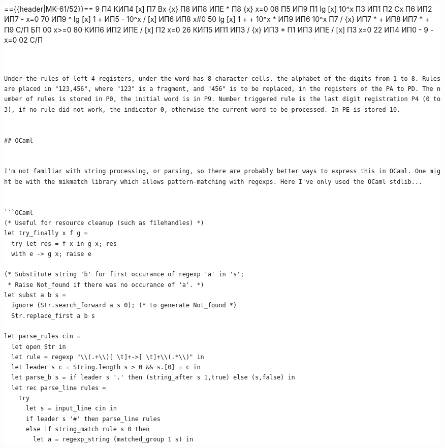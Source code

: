 
=={{header|MK-61/52}}==
<lang>	9	П4
	КИП4	[x]	П7	Вx	{x}	П8
	ИП8	ИПE	*	П8	{x}	x=0	08
	П5	ИП9	П1	lg	[x]	10^x	П3
		ИП1	П2
		Сx	П6
			ИП2	ИП7	-	x=0	70
				ИП9	^	lg	[x]	1	+	ИП5	-	10^x	/	[x]
				ИП6	ИП8	x#0	50	lg	[x]	1	+	+	10^x	*
				ИП9	ИП6	10^x	П7	/	{x}	ИП7	*	+
				ИП8	ИП7	*	+	П9
			С/П	БП	00
			x>=0	80
			КИП6
			ИП2	ИПE	/	[x]	П2
		x=0	26
		КИП5
		ИП1	ИП3	/	{x}	ИП3	*	П1
		ИП3	ИПE	/	[x]	П3
	x=0	22
	ИП4	ИП0	-	9	-	x=0	02	С/П
```


Under the rules of left 4 registers, under the word has 8 character cells, the alphabet of the digits from 1 to 8. Rules are placed in "123,456", where "123" is a fragment, and "456" is to be replaced, in the registers of the РA to РD. The number of rules is stored in Р0, the initial word is in Р9. Number triggered rule is the last digit registration Р4 (0 to 3), if no rule did not work, the indicator 0, otherwise the current word to be processed. In РE is stored 10.


## OCaml


I'm not familiar with string processing, or parsing, so there are probably better ways to express this in OCaml. One might be with the mikmatch library which allows pattern-matching with regexps. Here I've only used the OCaml stdlib...


```OCaml
(* Useful for resource cleanup (such as filehandles) *)
let try_finally x f g =
  try let res = f x in g x; res
  with e -> g x; raise e

(* Substitute string 'b' for first occurance of regexp 'a' in 's';
 * Raise Not_found if there was no occurance of 'a'. *)
let subst a b s =
  ignore (Str.search_forward a s 0); (* to generate Not_found *)
  Str.replace_first a b s

let parse_rules cin =
  let open Str in
  let rule = regexp "\\(.+\\)[ \t]+->[ \t]+\\(.*\\)" in
  let leader s c = String.length s > 0 && s.[0] = c in
  let parse_b s = if leader s '.' then (string_after s 1,true) else (s,false) in
  let rec parse_line rules =
    try
      let s = input_line cin in
      if leader s '#' then parse_line rules
      else if string_match rule s 0 then
        let a = regexp_string (matched_group 1 s) in
```